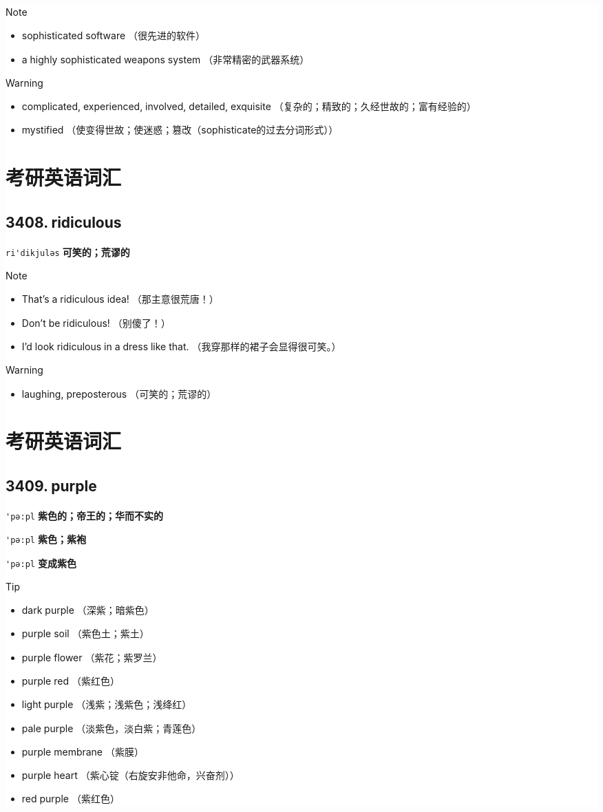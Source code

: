 > [!NOTE]
>
> - sophisticated software （很先进的软件）
>
> - a highly sophisticated weapons system （非常精密的武器系统）
>

> [!WARNING]
>
> - complicated, experienced, involved, detailed, exquisite （复杂的；精致的；久经世故的；富有经验的）
>
> - mystified （使变得世故；使迷惑；篡改（sophisticate的过去分词形式））
>

# 考研英语词汇

## 3408. ridiculous

`ri'dikjuləs`  **可笑的；荒谬的**

> [!NOTE]
>
> - That’s a ridiculous idea! （那主意很荒唐！）
>
> - Don’t be ridiculous! （别傻了！）
>
> - I’d look ridiculous in a dress like that. （我穿那样的裙子会显得很可笑。）
>

> [!WARNING]
>
> - laughing, preposterous （可笑的；荒谬的）
>

# 考研英语词汇

## 3409. purple

`'pə:pl`  **紫色的；帝王的；华而不实的**

`'pə:pl`  **紫色；紫袍**

`'pə:pl`  **变成紫色**

> [!TIP]
>
> - dark purple （深紫；暗紫色）
>
> - purple soil （紫色土；紫土）
>
> - purple flower （紫花；紫罗兰）
>
> - purple red （紫红色）
>
> - light purple （浅紫；浅紫色；浅绛红）
>
> - pale purple （淡紫色，淡白紫；青莲色）
>
> - purple membrane （紫膜）
>
> - purple heart （紫心锭（右旋安非他命，兴奋剂））
>
> - red purple （紫红色）
>